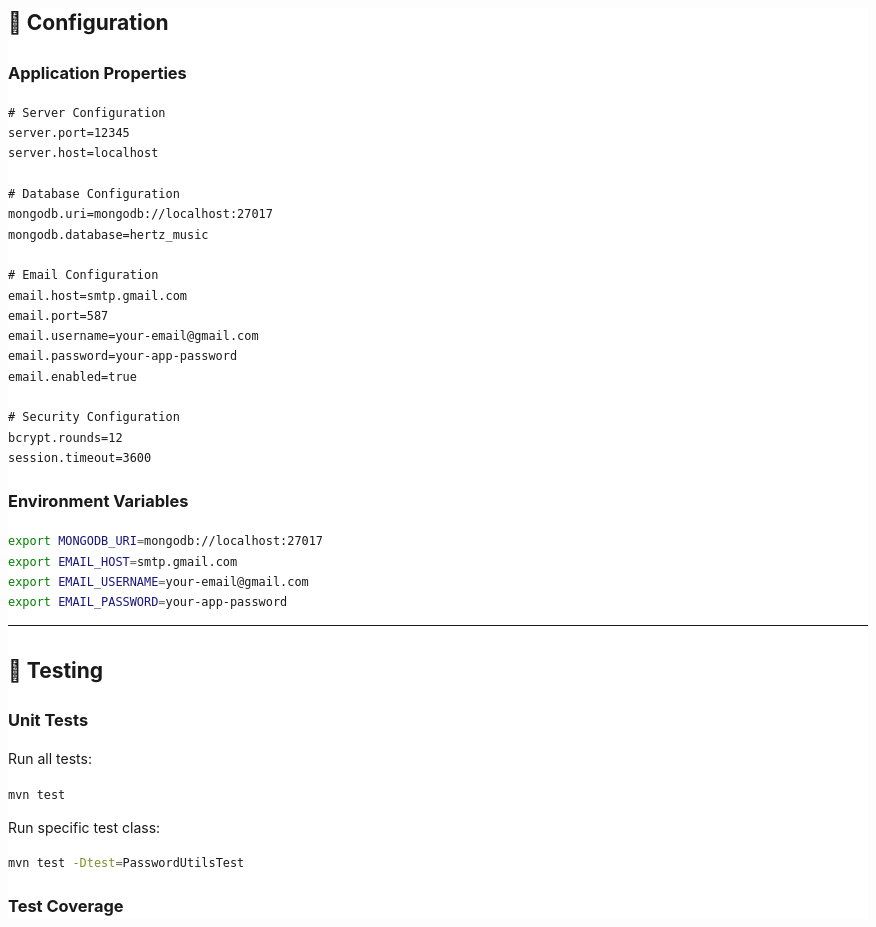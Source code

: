 
## 🔧 Configuration

### Application Properties

```properties
# Server Configuration
server.port=12345
server.host=localhost

# Database Configuration
mongodb.uri=mongodb://localhost:27017
mongodb.database=hertz_music

# Email Configuration
email.host=smtp.gmail.com
email.port=587
email.username=your-email@gmail.com
email.password=your-app-password
email.enabled=true

# Security Configuration
bcrypt.rounds=12
session.timeout=3600
```

### Environment Variables

```bash
export MONGODB_URI=mongodb://localhost:27017
export EMAIL_HOST=smtp.gmail.com
export EMAIL_USERNAME=your-email@gmail.com
export EMAIL_PASSWORD=your-app-password
```

---

## 🧪 Testing

### Unit Tests

Run all tests:
```bash
mvn test
```

Run specific test class:
```bash
mvn test -Dtest=PasswordUtilsTest
```

### Test Coverage
